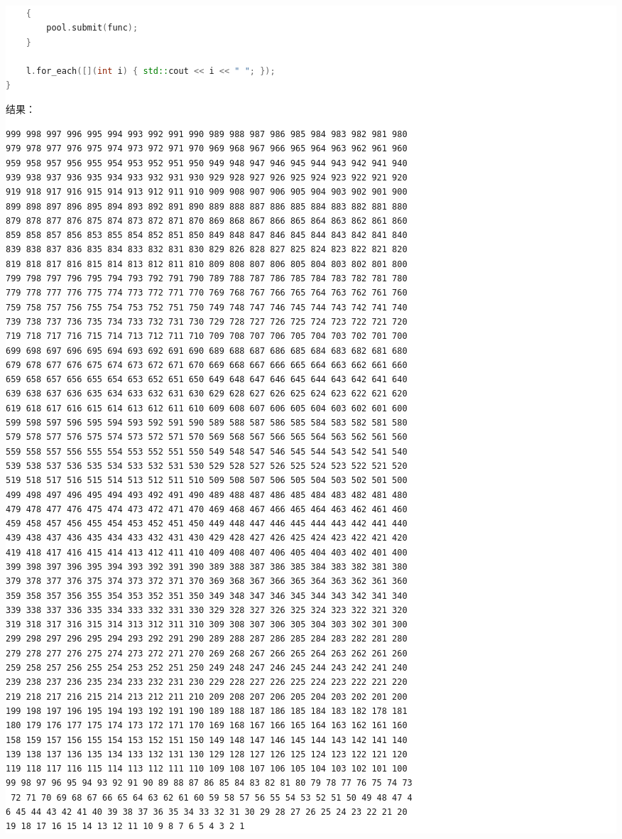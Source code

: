 ```c++
	{
		pool.submit(func);
	}

	l.for_each([](int i) { std::cout << i << " "; });
}
```

结果：

```text
999 998 997 996 995 994 993 992 991 990 989 988 987 986 985 984 983 982 981 980
979 978 977 976 975 974 973 972 971 970 969 968 967 966 965 964 963 962 961 960
959 958 957 956 955 954 953 952 951 950 949 948 947 946 945 944 943 942 941 940
939 938 937 936 935 934 933 932 931 930 929 928 927 926 925 924 923 922 921 920
919 918 917 916 915 914 913 912 911 910 909 908 907 906 905 904 903 902 901 900
899 898 897 896 895 894 893 892 891 890 889 888 887 886 885 884 883 882 881 880
879 878 877 876 875 874 873 872 871 870 869 868 867 866 865 864 863 862 861 860
859 858 857 856 853 855 854 852 851 850 849 848 847 846 845 844 843 842 841 840
839 838 837 836 835 834 833 832 831 830 829 826 828 827 825 824 823 822 821 820
819 818 817 816 815 814 813 812 811 810 809 808 807 806 805 804 803 802 801 800
799 798 797 796 795 794 793 792 791 790 789 788 787 786 785 784 783 782 781 780
779 778 777 776 775 774 773 772 771 770 769 768 767 766 765 764 763 762 761 760
759 758 757 756 755 754 753 752 751 750 749 748 747 746 745 744 743 742 741 740
739 738 737 736 735 734 733 732 731 730 729 728 727 726 725 724 723 722 721 720
719 718 717 716 715 714 713 712 711 710 709 708 707 706 705 704 703 702 701 700
699 698 697 696 695 694 693 692 691 690 689 688 687 686 685 684 683 682 681 680
679 678 677 676 675 674 673 672 671 670 669 668 667 666 665 664 663 662 661 660
659 658 657 656 655 654 653 652 651 650 649 648 647 646 645 644 643 642 641 640
639 638 637 636 635 634 633 632 631 630 629 628 627 626 625 624 623 622 621 620
619 618 617 616 615 614 613 612 611 610 609 608 607 606 605 604 603 602 601 600
599 598 597 596 595 594 593 592 591 590 589 588 587 586 585 584 583 582 581 580
579 578 577 576 575 574 573 572 571 570 569 568 567 566 565 564 563 562 561 560
559 558 557 556 555 554 553 552 551 550 549 548 547 546 545 544 543 542 541 540
539 538 537 536 535 534 533 532 531 530 529 528 527 526 525 524 523 522 521 520
519 518 517 516 515 514 513 512 511 510 509 508 507 506 505 504 503 502 501 500
499 498 497 496 495 494 493 492 491 490 489 488 487 486 485 484 483 482 481 480
479 478 477 476 475 474 473 472 471 470 469 468 467 466 465 464 463 462 461 460
459 458 457 456 455 454 453 452 451 450 449 448 447 446 445 444 443 442 441 440
439 438 437 436 435 434 433 432 431 430 429 428 427 426 425 424 423 422 421 420
419 418 417 416 415 414 413 412 411 410 409 408 407 406 405 404 403 402 401 400
399 398 397 396 395 394 393 392 391 390 389 388 387 386 385 384 383 382 381 380
379 378 377 376 375 374 373 372 371 370 369 368 367 366 365 364 363 362 361 360
359 358 357 356 355 354 353 352 351 350 349 348 347 346 345 344 343 342 341 340
339 338 337 336 335 334 333 332 331 330 329 328 327 326 325 324 323 322 321 320
319 318 317 316 315 314 313 312 311 310 309 308 307 306 305 304 303 302 301 300
299 298 297 296 295 294 293 292 291 290 289 288 287 286 285 284 283 282 281 280
279 278 277 276 275 274 273 272 271 270 269 268 267 266 265 264 263 262 261 260
259 258 257 256 255 254 253 252 251 250 249 248 247 246 245 244 243 242 241 240
239 238 237 236 235 234 233 232 231 230 229 228 227 226 225 224 223 222 221 220
219 218 217 216 215 214 213 212 211 210 209 208 207 206 205 204 203 202 201 200
199 198 197 196 195 194 193 192 191 190 189 188 187 186 185 184 183 182 178 181
180 179 176 177 175 174 173 172 171 170 169 168 167 166 165 164 163 162 161 160
158 159 157 156 155 154 153 152 151 150 149 148 147 146 145 144 143 142 141 140
139 138 137 136 135 134 133 132 131 130 129 128 127 126 125 124 123 122 121 120
119 118 117 116 115 114 113 112 111 110 109 108 107 106 105 104 103 102 101 100
99 98 97 96 95 94 93 92 91 90 89 88 87 86 85 84 83 82 81 80 79 78 77 76 75 74 73
 72 71 70 69 68 67 66 65 64 63 62 61 60 59 58 57 56 55 54 53 52 51 50 49 48 47 4
6 45 44 43 42 41 40 39 38 37 36 35 34 33 32 31 30 29 28 27 26 25 24 23 22 21 20
19 18 17 16 15 14 13 12 11 10 9 8 7 6 5 4 3 2 1
```
